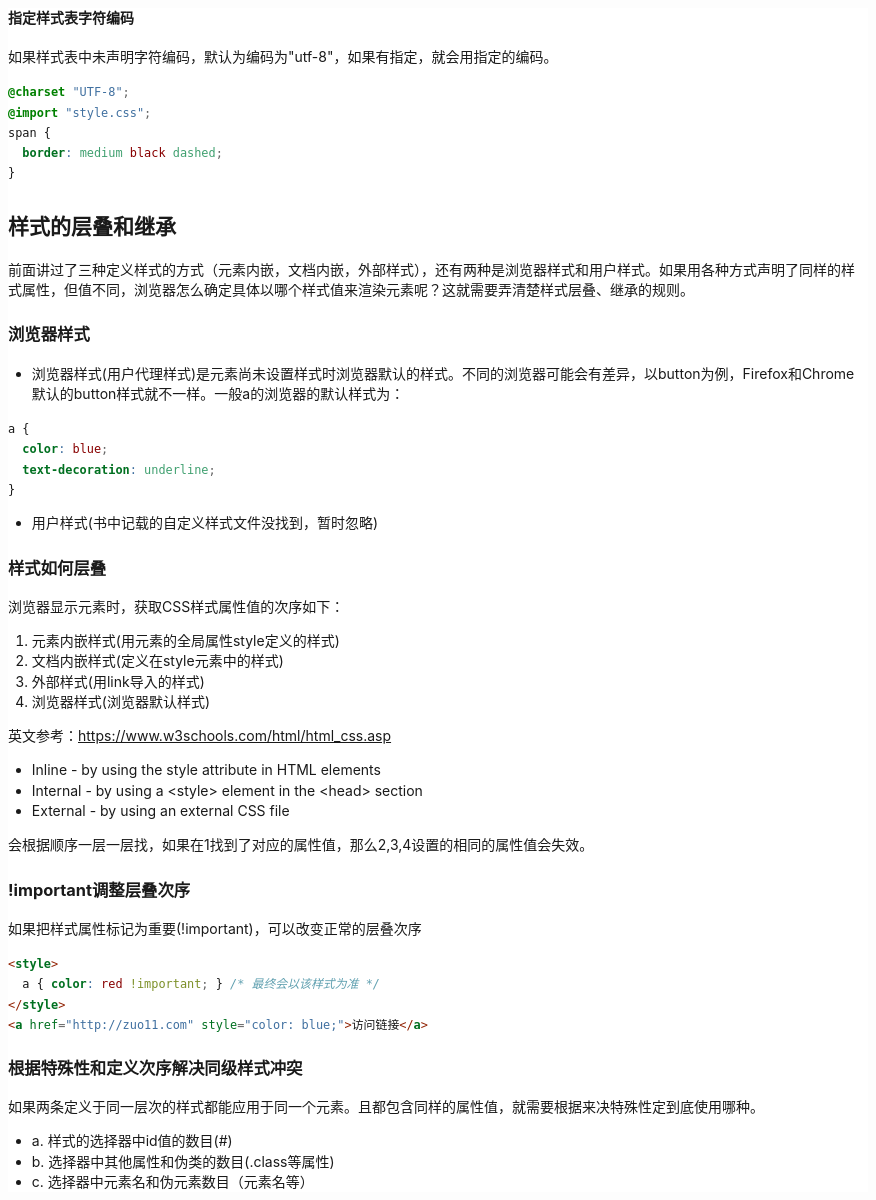 #### 指定样式表字符编码
如果样式表中未声明字符编码，默认为编码为"utf-8"，如果有指定，就会用指定的编码。
```css
@charset "UTF-8";
@import "style.css";
span {
  border: medium black dashed;
}
```
## 样式的层叠和继承
前面讲过了三种定义样式的方式（元素内嵌，文档内嵌，外部样式），还有两种是浏览器样式和用户样式。如果用各种方式声明了同样的样式属性，但值不同，浏览器怎么确定具体以哪个样式值来渲染元素呢？这就需要弄清楚样式层叠、继承的规则。
### 浏览器样式

- 浏览器样式(用户代理样式)是元素尚未设置样式时浏览器默认的样式。不同的浏览器可能会有差异，以button为例，Firefox和Chrome默认的button样式就不一样。一般a的浏览器的默认样式为：
```css
a {
  color: blue;
  text-decoration: underline;
}
```
- 用户样式(书中记载的自定义样式文件没找到，暂时忽略)

### 样式如何层叠
浏览器显示元素时，获取CSS样式属性值的次序如下：
1. 元素内嵌样式(用元素的全局属性style定义的样式)
2. 文档内嵌样式(定义在style元素中的样式)
3. 外部样式(用link导入的样式)
4. 浏览器样式(浏览器默认样式)

英文参考：https://www.w3schools.com/html/html_css.asp

- Inline - by using the style attribute in HTML elements
- Internal - by using a \<style\> element in the \<head\> section
- External - by using an external CSS file

会根据顺序一层一层找，如果在1找到了对应的属性值，那么2,3,4设置的相同的属性值会失效。

### !important调整层叠次序
如果把样式属性标记为重要(!important)，可以改变正常的层叠次序
```html
<style>
  a { color: red !important; } /* 最终会以该样式为准 */
</style>
<a href="http://zuo11.com" style="color: blue;">访问链接</a>
```

### 根据特殊性和定义次序解决同级样式冲突
如果两条定义于同一层次的样式都能应用于同一个元素。且都包含同样的属性值，就需要根据来决特殊性定到底使用哪种。

- a. 样式的选择器中id值的数目(#)
- b. 选择器中其他属性和伪类的数目(.class等属性)
- c. 选择器中元素名和伪元素数目（元素名等）
